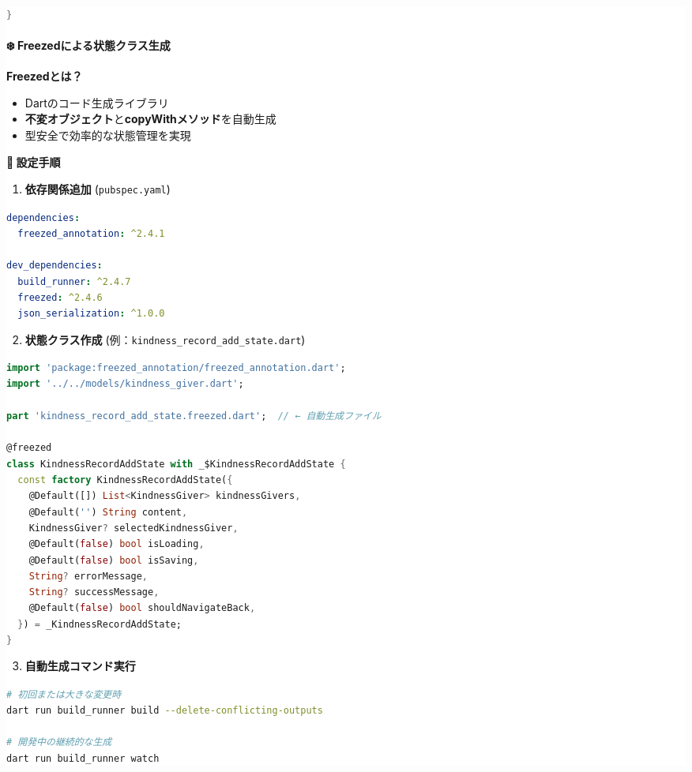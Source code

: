 ```dart
}
```

#### **❄️ Freezedによる状態クラス生成**

**Freezedとは？**
- Dartのコード生成ライブラリ
- **不変オブジェクト**と**copyWithメソッド**を自動生成
- 型安全で効率的な状態管理を実現

**🔧 設定手順**

1. **依存関係追加** (`pubspec.yaml`)
```yaml
dependencies:
  freezed_annotation: ^2.4.1

dev_dependencies:
  build_runner: ^2.4.7
  freezed: ^2.4.6
  json_serialization: ^1.0.0
```

2. **状態クラス作成** (例：`kindness_record_add_state.dart`)
```dart
import 'package:freezed_annotation/freezed_annotation.dart';
import '../../models/kindness_giver.dart';

part 'kindness_record_add_state.freezed.dart';  // ← 自動生成ファイル

@freezed
class KindnessRecordAddState with _$KindnessRecordAddState {
  const factory KindnessRecordAddState({
    @Default([]) List<KindnessGiver> kindnessGivers,
    @Default('') String content,
    KindnessGiver? selectedKindnessGiver,
    @Default(false) bool isLoading,
    @Default(false) bool isSaving,
    String? errorMessage,
    String? successMessage,
    @Default(false) bool shouldNavigateBack,
  }) = _KindnessRecordAddState;
}
```

3. **自動生成コマンド実行**
```bash
# 初回または大きな変更時
dart run build_runner build --delete-conflicting-outputs

# 開発中の継続的な生成
dart run build_runner watch
```
